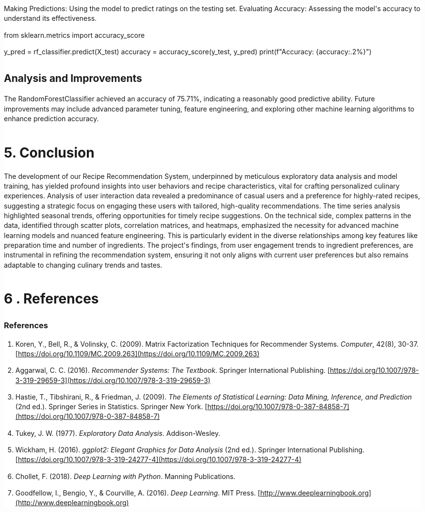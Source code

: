 Making Predictions: Using the model to predict ratings on the testing set.
Evaluating Accuracy: Assessing the model's accuracy to understand its effectiveness.

from sklearn.metrics import accuracy_score

y_pred = rf_classifier.predict(X_test)
accuracy = accuracy_score(y_test, y_pred)
print(f"Accuracy: {accuracy:.2%}")

## Analysis and Improvements
The RandomForestClassifier achieved an accuracy of 75.71%, indicating a reasonably good predictive ability. Future improvements may include advanced parameter tuning, feature engineering, and exploring other machine learning algorithms to enhance prediction accuracy.

# 5. Conclusion

The development of our Recipe Recommendation System, underpinned by meticulous exploratory data analysis and model training, has yielded profound insights into user behaviors and recipe characteristics, vital for crafting personalized culinary experiences. Analysis of user interaction data revealed a predominance of casual users and a preference for highly-rated recipes, suggesting a strategic focus on engaging these users with tailored, high-quality recommendations. The time series analysis highlighted seasonal trends, offering opportunities for timely recipe suggestions. On the technical side, complex patterns in the data, identified through scatter plots, correlation matrices, and heatmaps, emphasized the necessity for advanced machine learning models and nuanced feature engineering. This is particularly evident in the diverse relationships among key features like preparation time and number of ingredients. The project's findings, from user engagement trends to ingredient preferences, are instrumental in refining the recommendation system, ensuring it not only aligns with current user preferences but also remains adaptable to changing culinary trends and tastes.

# 6 . References

### References

1. Koren, Y., Bell, R., & Volinsky, C. (2009). Matrix Factorization Techniques for Recommender Systems. *Computer*, 42(8), 30-37. [https://doi.org/10.1109/MC.2009.263](https://doi.org/10.1109/MC.2009.263)

2. Aggarwal, C. C. (2016). *Recommender Systems: The Textbook*. Springer International Publishing. [https://doi.org/10.1007/978-3-319-29659-3](https://doi.org/10.1007/978-3-319-29659-3)

3. Hastie, T., Tibshirani, R., & Friedman, J. (2009). *The Elements of Statistical Learning: Data Mining, Inference, and Prediction* (2nd ed.). Springer Series in Statistics. Springer New York. [https://doi.org/10.1007/978-0-387-84858-7](https://doi.org/10.1007/978-0-387-84858-7)

4. Tukey, J. W. (1977). *Exploratory Data Analysis*. Addison-Wesley.

5. Wickham, H. (2016). *ggplot2: Elegant Graphics for Data Analysis* (2nd ed.). Springer International Publishing. [https://doi.org/10.1007/978-3-319-24277-4](https://doi.org/10.1007/978-3-319-24277-4)

6. Chollet, F. (2018). *Deep Learning with Python*. Manning Publications.

7. Goodfellow, I., Bengio, Y., & Courville, A. (2016). *Deep Learning*. MIT Press. [http://www.deeplearningbook.org](http://www.deeplearningbook.org)
